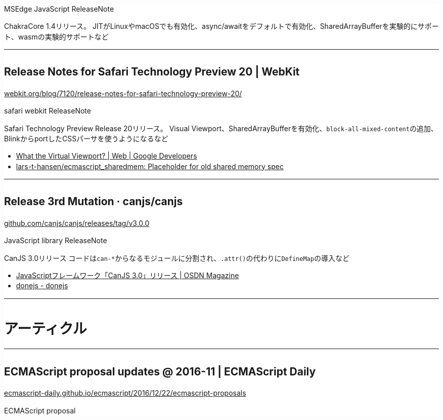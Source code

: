 <p class="jser-tags jser-tag-icon"><span class="jser-tag">MSEdge</span> <span class="jser-tag">JavaScript</span> <span class="jser-tag">ReleaseNote</span></p>

ChakraCore 1.4リリース。
JITがLinuxやmacOSでも有効化、async/awaitをデフォルトで有効化、SharedArrayBufferを実験的にサポート、wasmの実験的サポートなど

----

## Release Notes for Safari Technology Preview 20 | WebKit
[webkit.org/blog/7120/release-notes-for-safari-technology-preview-20/](https://webkit.org/blog/7120/release-notes-for-safari-technology-preview-20/ "Release Notes for Safari Technology Preview 20 | WebKit")

<p class="jser-tags jser-tag-icon"><span class="jser-tag">safari</span> <span class="jser-tag">webkit</span> <span class="jser-tag">ReleaseNote</span></p>

Safari Technology Preview Release 20リリース。
Visual Viewport、SharedArrayBufferを有効化、`block-all-mixed-content`の追加、BlinkからportしたCSSパーサを使うようになるなど

- [What the Virtual Viewport?  |  Web  |  Google Developers](https://developers.google.com/web/updates/2015/01/What-the-Viewport "What the Virtual Viewport?  |  Web  |  Google Developers")
- [lars-t-hansen/ecmascript\_sharedmem: Placeholder for old shared memory spec](https://github.com/lars-t-hansen/ecmascript_sharedmem "lars-t-hansen/ecmascript\_sharedmem: Placeholder for old shared memory spec")

----

## Release 3rd Mutation · canjs/canjs
[github.com/canjs/canjs/releases/tag/v3.0.0](https://github.com/canjs/canjs/releases/tag/v3.0.0 "Release 3rd Mutation · canjs/canjs")

<p class="jser-tags jser-tag-icon"><span class="jser-tag">JavaScript</span> <span class="jser-tag">library</span> <span class="jser-tag">ReleaseNote</span></p>

CanJS 3.0リリース
コードは`can-*`からなるモジュールに分割され、`.attr()`の代わりに`DefineMap`の導入など

- [JavaScriptフレームワーク「CanJS 3.0」リリース | OSDN Magazine](https://mag.osdn.jp/16/12/22/160000 "JavaScriptフレームワーク「CanJS 3.0」リリース | OSDN Magazine")
- [donejs - donejs](http://donejs.com/ "donejs - donejs")

----
<h1 class="site-genre">アーティクル</h1>

----

## ECMAScript proposal updates @ 2016-11 | ECMAScript Daily
[ecmascript-daily.github.io/ecmascript/2016/12/22/ecmascript-proposals](https://ecmascript-daily.github.io/ecmascript/2016/12/22/ecmascript-proposals "ECMAScript proposal updates @ 2016-11 | ECMAScript Daily")

<p class="jser-tags jser-tag-icon"><span class="jser-tag">ECMAScript</span> <span class="jser-tag">proposal</span></p>
